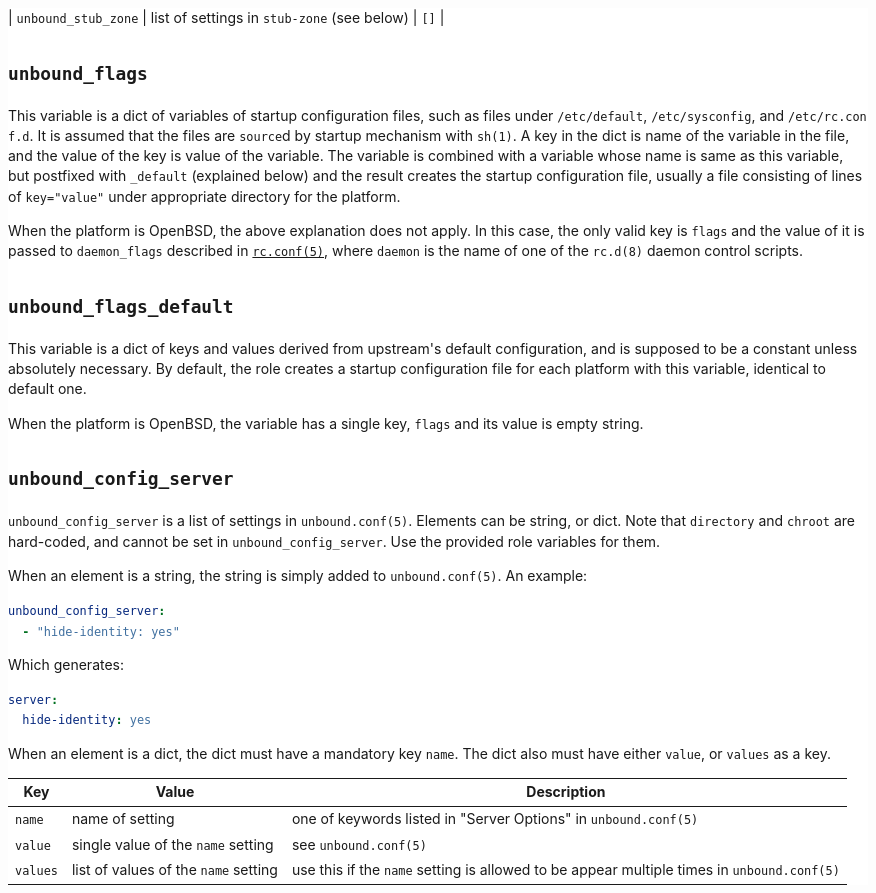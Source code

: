 | `unbound_stub_zone` | list of settings in `stub-zone` (see below) | `[]` |

## `unbound_flags`

This variable is a dict of variables of startup configuration files, such as
files under `/etc/default`, `/etc/sysconfig`, and `/etc/rc.conf.d`. It is
assumed that the files are `source`d by startup mechanism with `sh(1)`. A key
in the dict is name of the variable in the file, and the value of the key is
value of the variable. The variable is combined with a variable whose name is
same as this variable, but postfixed with `_default` (explained below) and the
result creates the startup configuration file, usually a file consisting of
lines of `key="value"` under appropriate directory for the platform.

When the platform is OpenBSD, the above explanation does not apply. In this
case, the only valid key is `flags` and the value of it is passed to
`daemon_flags` described in [`rc.conf(5)`](http://man.openbsd.org/rc.conf),
where `daemon` is the name of one of the `rc.d(8)` daemon control scripts.

## `unbound_flags_default`

This variable is a dict of keys and values derived from upstream's default
configuration, and is supposed to be a constant unless absolutely necessary. By
default, the role creates a startup configuration file for each platform with
this variable, identical to default one.

When the platform is OpenBSD, the variable has a single key, `flags` and its
value is empty string.

## `unbound_config_server`

`unbound_config_server` is a list of settings in `unbound.conf(5)`. Elements
can be string, or dict. Note that `directory` and `chroot` are hard-coded, and
cannot be set in `unbound_config_server`. Use the provided role variables for
them.

When an element is a string, the string is simply added to `unbound.conf(5)`.
An example:

```yaml
unbound_config_server:
  - "hide-identity: yes"
```

Which generates:

```yaml
server:
  hide-identity: yes
```

When an element is a dict, the dict must have a mandatory key `name`. The dict
also must have either `value`, or `values` as a key.

| Key | Value | Description |
|-----|-------|-------------|
| `name` | name of setting | one of keywords listed in "Server Options" in `unbound.conf(5)` |
| `value` | single value of the `name` setting | see `unbound.conf(5)` |
| `values` | list of values of the `name` setting | use this if the `name` setting is allowed to be appear multiple times in `unbound.conf(5)` |
